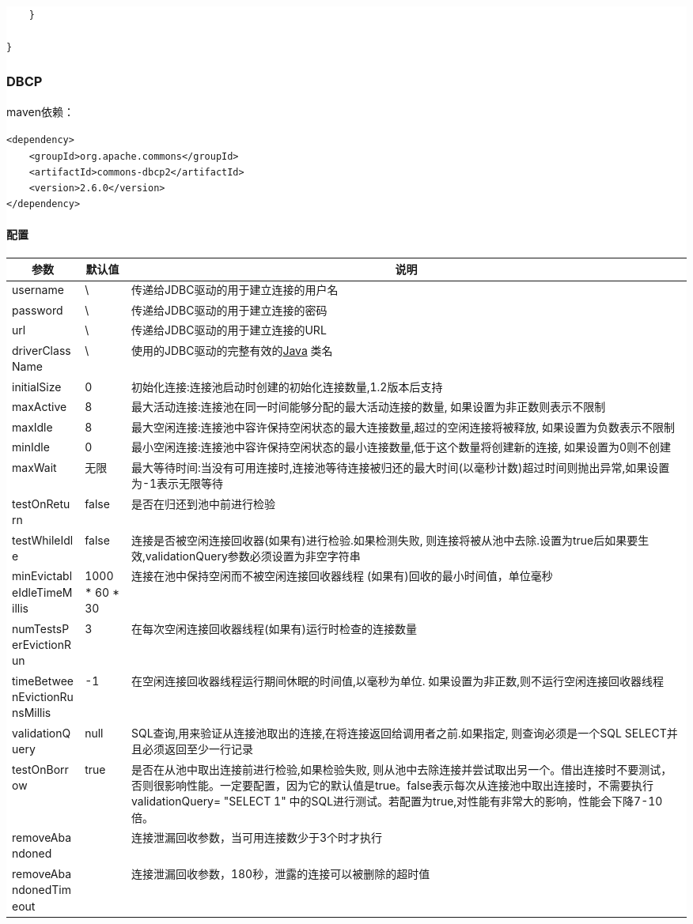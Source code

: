 ```
    }

}
```



### DBCP

maven依赖：

```
<dependency>
    <groupId>org.apache.commons</groupId>
    <artifactId>commons-dbcp2</artifactId>
    <version>2.6.0</version>
</dependency>

```

#### 配置

| 参数                          | 默认值         | 说明                                                         |
| ----------------------------- | -------------- | ------------------------------------------------------------ |
| username                      | \              | 传递给JDBC驱动的用于建立连接的用户名                         |
| password                      | \              | 传递给JDBC驱动的用于建立连接的密码                           |
| url                           | \              | 传递给JDBC驱动的用于建立连接的URL                            |
| driverClassName               | \              | 使用的JDBC驱动的完整有效的[Java](http://lib.csdn.net/base/javaee) 类名 |
| initialSize                   | 0              | 初始化连接:连接池启动时创建的初始化连接数量,1.2版本后支持    |
| maxActive                     | 8              | 最大活动连接:连接池在同一时间能够分配的最大活动连接的数量, 如果设置为非正数则表示不限制 |
| maxIdle                       | 8              | 最大空闲连接:连接池中容许保持空闲状态的最大连接数量,超过的空闲连接将被释放, 如果设置为负数表示不限制 |
| minIdle                       | 0              | 最小空闲连接:连接池中容许保持空闲状态的最小连接数量,低于这个数量将创建新的连接, 如果设置为0则不创建 |
| maxWait                       | 无限           | 最大等待时间:当没有可用连接时,连接池等待连接被归还的最大时间(以毫秒计数)超过时间则抛出异常,如果设置为-1表示无限等待 |
| testOnReturn                  | false          | 是否在归还到池中前进行检验                                   |
| testWhileIdle                 | false          | 连接是否被空闲连接回收器(如果有)进行检验.如果检测失败, 则连接将被从池中去除.设置为true后如果要生效,validationQuery参数必须设置为非空字符串 |
| minEvictableIdleTimeMillis    | 1000 * 60 * 30 | 连接在池中保持空闲而不被空闲连接回收器线程 (如果有)回收的最小时间值，单位毫秒 |
| numTestsPerEvictionRun        | 3              | 在每次空闲连接回收器线程(如果有)运行时检查的连接数量         |
| timeBetweenEvictionRunsMillis | -1             | 在空闲连接回收器线程运行期间休眠的时间值,以毫秒为单位.  如果设置为非正数,则不运行空闲连接回收器线程 |
| validationQuery               | null           | SQL查询,用来验证从连接池取出的连接,在将连接返回给调用者之前.如果指定, 则查询必须是一个SQL SELECT并且必须返回至少一行记录 |
| testOnBorrow                  | true           | 是否在从池中取出连接前进行检验,如果检验失败, 则从池中去除连接并尝试取出另一个。借出连接时不要测试，否则很影响性能。一定要配置，因为它的默认值是true。false表示每次从连接池中取出连接时，不需要执行validationQuery= "SELECT 1" 中的SQL进行测试。若配置为true,对性能有非常大的影响，性能会下降7-10倍。 |
| removeAbandoned               |                | 连接泄漏回收参数，当可用连接数少于3个时才执行                |
| removeAbandonedTimeout        |                | 连接泄漏回收参数，180秒，泄露的连接可以被删除的超时值        |
